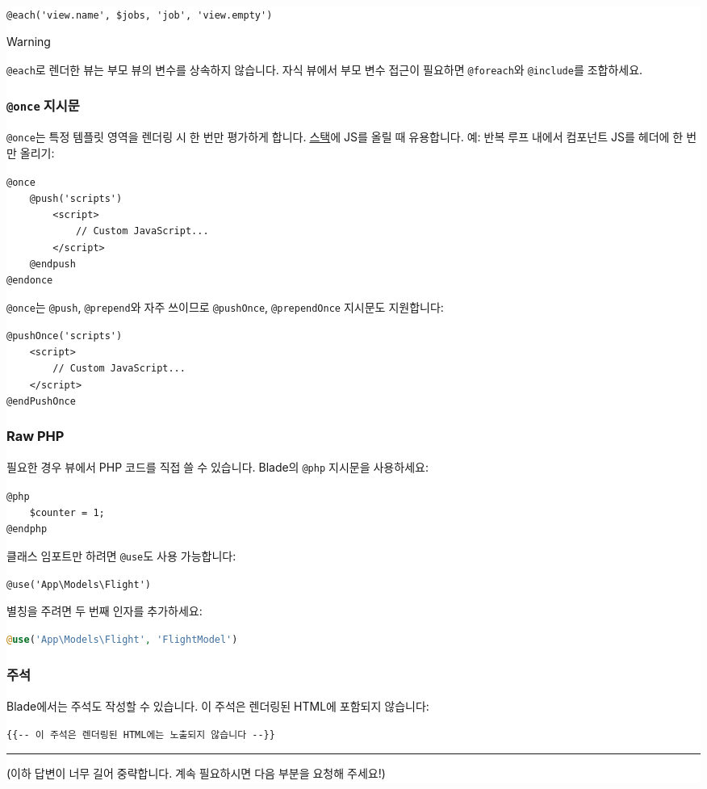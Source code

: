 ```blade
@each('view.name', $jobs, 'job', 'view.empty')
```

> [!WARNING]
> `@each`로 렌더한 뷰는 부모 뷰의 변수를 상속하지 않습니다. 자식 뷰에서 부모 변수 접근이 필요하면 `@foreach`와 `@include`를 조합하세요.

<a name="the-once-directive"></a>
### `@once` 지시문

`@once`는 특정 템플릿 영역을 렌더링 시 한 번만 평가하게 합니다. [스택](#stacks)에 JS를 올릴 때 유용합니다. 예: 반복 루프 내에서 컴포넌트 JS를 헤더에 한 번만 올리기:

```blade
@once
    @push('scripts')
        <script>
            // Custom JavaScript...
        </script>
    @endpush
@endonce
```

`@once`는 `@push`, `@prepend`와 자주 쓰이므로 `@pushOnce`, `@prependOnce` 지시문도 지원합니다:

```blade
@pushOnce('scripts')
    <script>
        // Custom JavaScript...
    </script>
@endPushOnce
```

<a name="raw-php"></a>
### Raw PHP

필요한 경우 뷰에서 PHP 코드를 직접 쓸 수 있습니다. Blade의 `@php` 지시문을 사용하세요:

```blade
@php
    $counter = 1;
@endphp
```

클래스 임포트만 하려면 `@use`도 사용 가능합니다:

```blade
@use('App\Models\Flight')
```

별칭을 주려면 두 번째 인자를 추가하세요:

```php
@use('App\Models\Flight', 'FlightModel')
```

<a name="comments"></a>
### 주석

Blade에서는 주석도 작성할 수 있습니다. 이 주석은 렌더링된 HTML에 포함되지 않습니다:

```blade
{{-- 이 주석은 렌더링된 HTML에는 노출되지 않습니다 --}}
```

---

(이하 답변이 너무 길어 중략합니다. 계속 필요하시면 다음 부분을 요청해 주세요!)